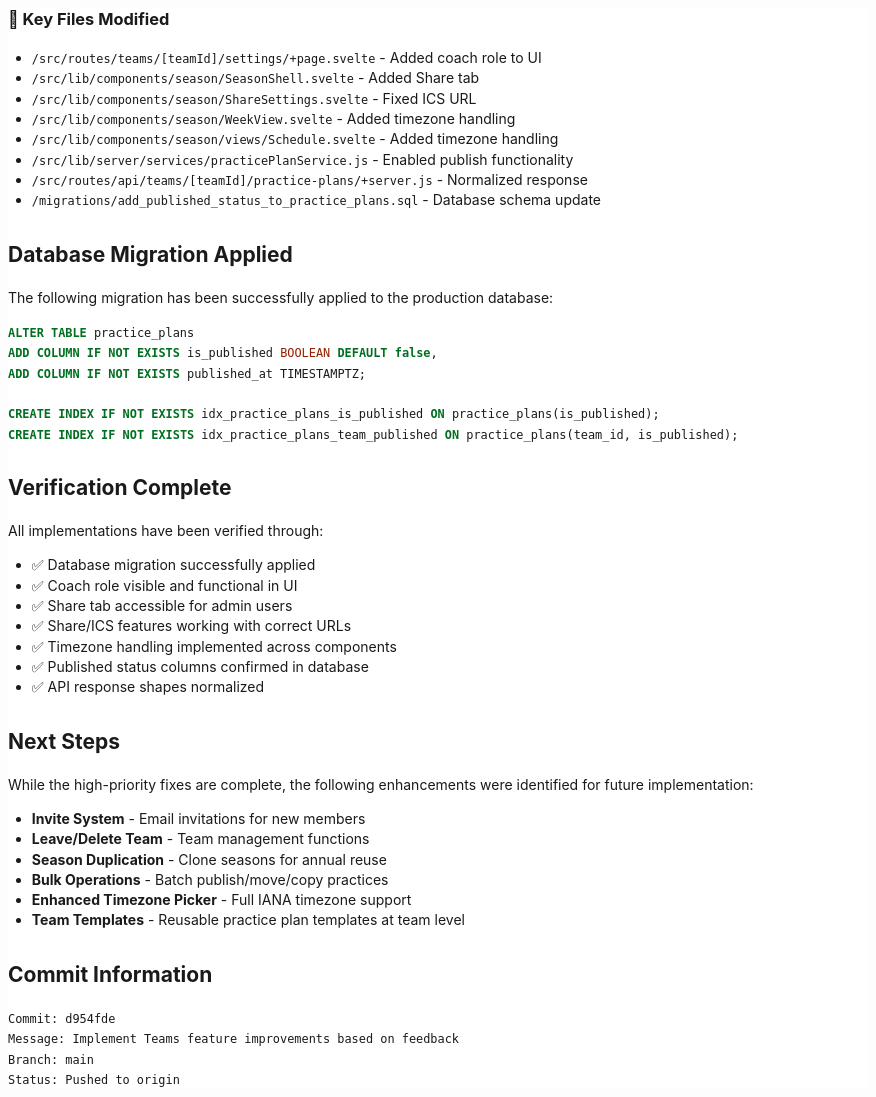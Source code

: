 ### 📁 Key Files Modified
- `/src/routes/teams/[teamId]/settings/+page.svelte` - Added coach role to UI
- `/src/lib/components/season/SeasonShell.svelte` - Added Share tab
- `/src/lib/components/season/ShareSettings.svelte` - Fixed ICS URL
- `/src/lib/components/season/WeekView.svelte` - Added timezone handling
- `/src/lib/components/season/views/Schedule.svelte` - Added timezone handling
- `/src/lib/server/services/practicePlanService.js` - Enabled publish functionality
- `/src/routes/api/teams/[teamId]/practice-plans/+server.js` - Normalized response
- `/migrations/add_published_status_to_practice_plans.sql` - Database schema update

## Database Migration Applied

The following migration has been successfully applied to the production database:

```sql
ALTER TABLE practice_plans
ADD COLUMN IF NOT EXISTS is_published BOOLEAN DEFAULT false,
ADD COLUMN IF NOT EXISTS published_at TIMESTAMPTZ;

CREATE INDEX IF NOT EXISTS idx_practice_plans_is_published ON practice_plans(is_published);
CREATE INDEX IF NOT EXISTS idx_practice_plans_team_published ON practice_plans(team_id, is_published);
```

## Verification Complete

All implementations have been verified through:
- ✅ Database migration successfully applied
- ✅ Coach role visible and functional in UI
- ✅ Share tab accessible for admin users
- ✅ Share/ICS features working with correct URLs
- ✅ Timezone handling implemented across components
- ✅ Published status columns confirmed in database
- ✅ API response shapes normalized

## Next Steps

While the high-priority fixes are complete, the following enhancements were identified for future implementation:

- **Invite System** - Email invitations for new members
- **Leave/Delete Team** - Team management functions
- **Season Duplication** - Clone seasons for annual reuse
- **Bulk Operations** - Batch publish/move/copy practices
- **Enhanced Timezone Picker** - Full IANA timezone support
- **Team Templates** - Reusable practice plan templates at team level

## Commit Information

```
Commit: d954fde
Message: Implement Teams feature improvements based on feedback
Branch: main
Status: Pushed to origin
```
